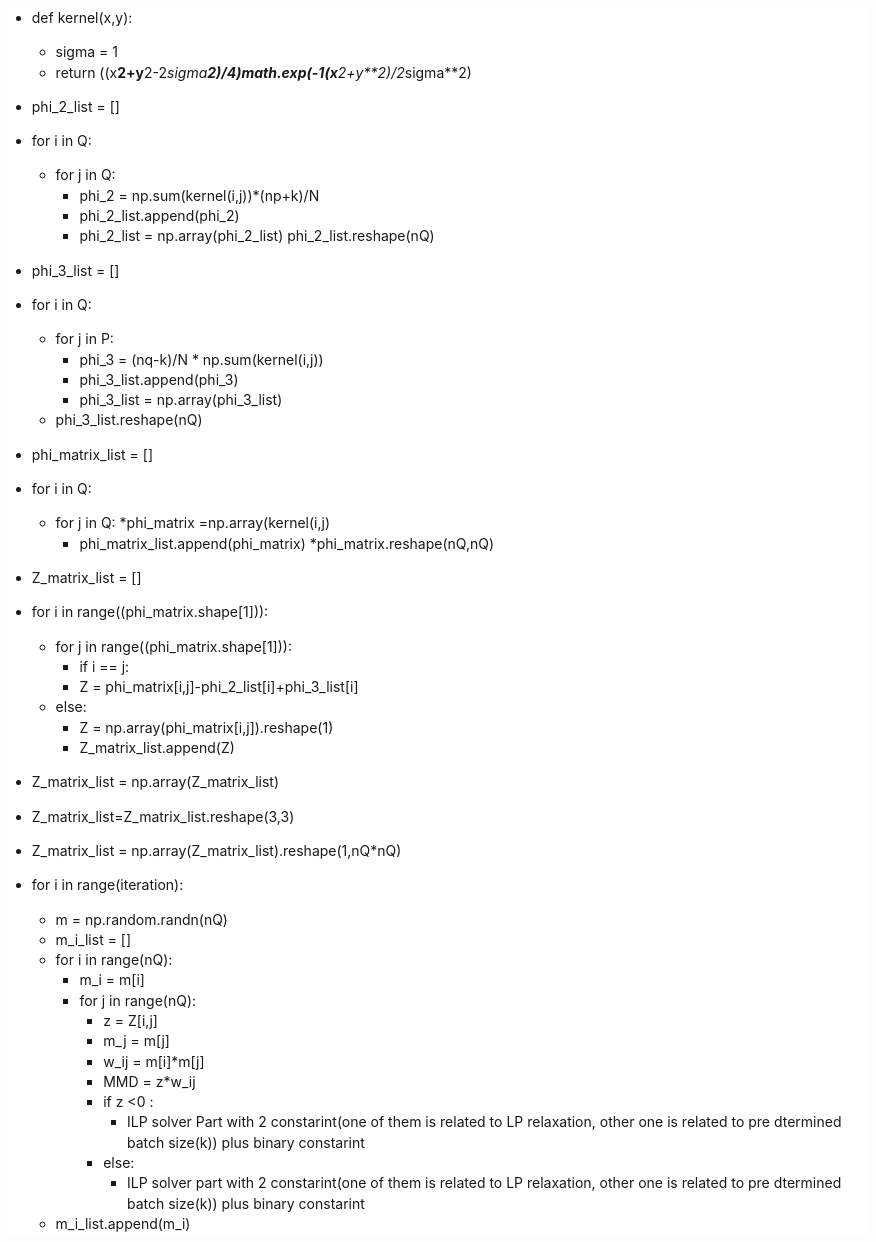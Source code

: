 * def kernel(x,y):
  * sigma = 1 
  * return ((x**2+y**2-2*sigma**2)/4)*math.exp(-1*(x**2+y**2)/2*sigma**2)
  
* phi_2_list = []
* for i in Q:
  * for j in Q: 
    * phi_2 = np.sum(kernel(i,j))*(np+k)/N 
    * phi_2_list.append(phi_2)
    * phi_2_list = np.array(phi_2_list)
  phi_2_list.reshape(nQ)
  
* phi_3_list = []
* for i in Q:
    * for j in P:
        * phi_3 = (nq-k)/N * np.sum(kernel(i,j)) 
        * phi_3_list.append(phi_3)
        * phi_3_list = np.array(phi_3_list)
   * phi_3_list.reshape(nQ)
   
* phi_matrix_list = []
* for i in Q:
  * for j in Q: 
    *phi_matrix =np.array(kernel(i,j)
    * phi_matrix_list.append(phi_matrix)
  *phi_matrix.reshape(nQ,nQ)
  
 * Z_matrix_list = []
 * for i in range((phi_matrix.shape[1])):
    * for j in range((phi_matrix.shape[1])):
      * if i == j:
      * Z = phi_matrix[i,j]-phi_2_list[i]+phi_3_list[i]
    * else:
      * Z = np.array(phi_matrix[i,j]).reshape(1)
      * Z_matrix_list.append(Z)
* Z_matrix_list = np.array(Z_matrix_list)
* Z_matrix_list=Z_matrix_list.reshape(3,3)
* Z_matrix_list = np.array(Z_matrix_list).reshape(1,nQ*nQ)

* for i in range(iteration):
  * m = np.random.randn(nQ)
  * m_i_list = []
  * for i in range(nQ):
    * m_i = m[i]
    * for j in range(nQ):
      * z = Z[i,j]
      * m_j = m[j]
      * w_ij = m[i]*m[j]
      * MMD = z*w_ij
      * if z <0 :
        * ILP solver Part with 2 constarint(one of them is related to LP relaxation, other one is related to pre dtermined batch size(k)) plus binary constarint
      * else:
        * ILP solver part with 2 constarint(one of them is related to LP relaxation, other one is related to pre dtermined batch size(k)) plus binary constarint 
  * m_i_list.append(m_i)
